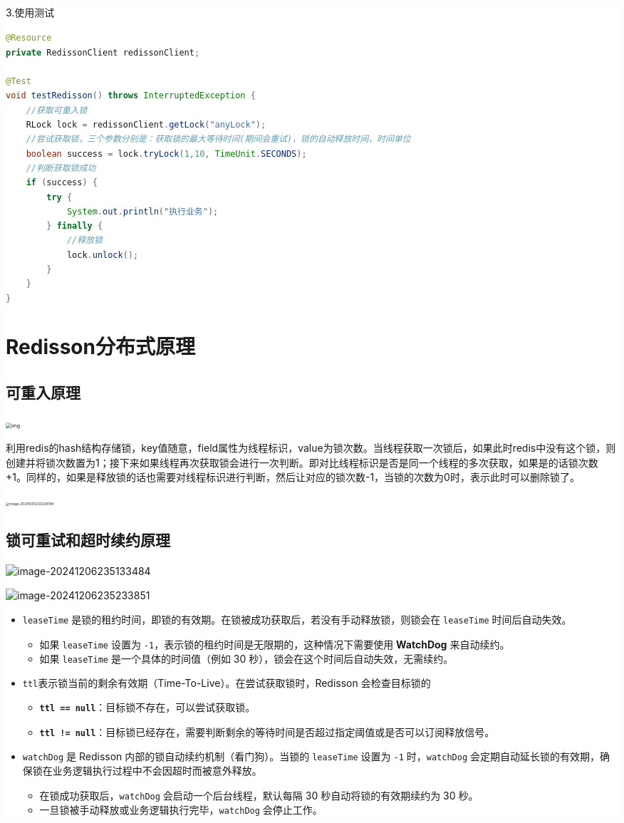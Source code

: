 3.使用测试

```java
@Resource
private RedissonClient redissonClient;

@Test
void testRedisson() throws InterruptedException {
    //获取可重入锁
    RLock lock = redissonClient.getLock("anyLock");
    //尝试获取锁，三个参数分别是：获取锁的最大等待时间(期间会重试)，锁的自动释放时间，时间单位
    boolean success = lock.tryLock(1,10, TimeUnit.SECONDS);
    //判断获取锁成功
    if (success) {
        try {
            System.out.println("执行业务");
        } finally {
            //释放锁
            lock.unlock();
        }
    }
}
```

# Redisson分布式原理

## 可重入原理

<img src="https://cdn.jsdelivr.net/gh/KNeegcyao/picdemo/img/6tltgdnq5kf3m_d531681722e140368fd43583a3d6226f.png" alt="img" style="zoom: 50%;" />

利用redis的hash结构存储锁，key值随意，field属性为线程标识，value为锁次数。当线程获取一次锁后，如果此时redis中没有这个锁，则创建并将锁次数置为1；接下来如果线程再次获取锁会进行一次判断。即对比线程标识是否是同一个线程的多次获取，如果是的话锁次数+1。同样的，如果是释放锁的话也需要对线程标识进行判断，然后让对应的锁次数-1，当锁的次数为0时，表示此时可以删除锁了。

<img src="https://cdn.jsdelivr.net/gh/KNeegcyao/picdemo/img/image-20241205233234744.png" alt="image-20241205233234744" style="zoom: 33%;" />

## 锁可重试和超时续约原理

![image-20241206235133484](https://cdn.jsdelivr.net/gh/KNeegcyao/picdemo/img/image-20241206235133484.png)

![image-20241206235233851](https://cdn.jsdelivr.net/gh/KNeegcyao/picdemo/img/image-20241206235233851.png)

- `leaseTime` 是锁的租约时间，即锁的有效期。在锁被成功获取后，若没有手动释放锁，则锁会在 `leaseTime` 时间后自动失效。
  - 如果 `leaseTime` 设置为 `-1`，表示锁的租约时间是无限期的，这种情况下需要使用 **WatchDog** 来自动续约。
  - 如果 `leaseTime` 是一个具体的时间值（例如 30 秒），锁会在这个时间后自动失效，无需续约。

- `ttl`表示锁当前的剩余有效期（Time-To-Live）。在尝试获取锁时，Redisson 会检查目标锁的 

  - **`ttl == null`**：目标锁不存在，可以尝试获取锁。

  - **`ttl != null`**：目标锁已经存在，需要判断剩余的等待时间是否超过指定阈值或是否可以订阅释放信号。

- `watchDog` 是 Redisson 内部的锁自动续约机制（看门狗）。当锁的 `leaseTime` 设置为 `-1` 时，`watchDog` 会定期自动延长锁的有效期，确保锁在业务逻辑执行过程中不会因超时而被意外释放。
  - 在锁成功获取后，`watchDog` 会启动一个后台线程，默认每隔 30 秒自动将锁的有效期续约为 30 秒。
  - 一旦锁被手动释放或业务逻辑执行完毕，`watchDog` 会停止工作。
